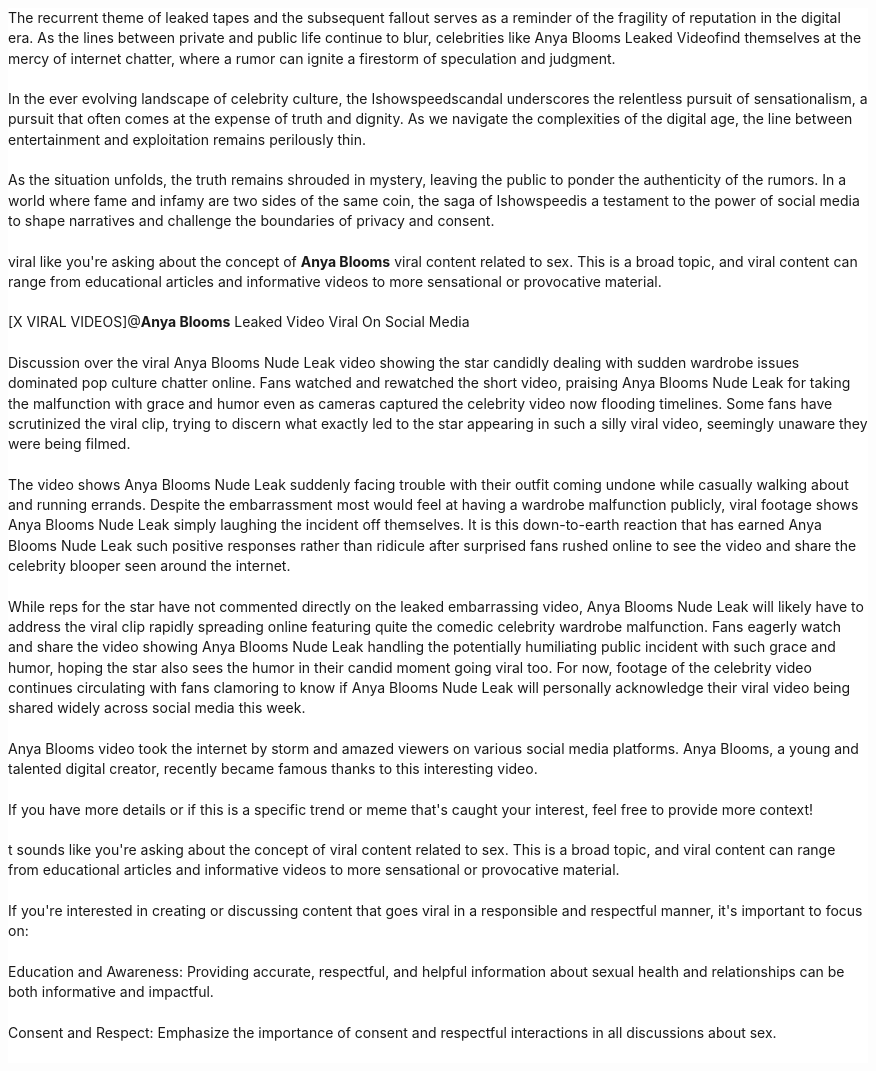 The recurrent theme of leaked tapes and the subsequent fallout serves as a reminder of the fragility of reputation in the digital era. As the lines between private and public life continue to blur, celebrities like Anya Blooms Leaked Videofind themselves at the mercy of internet chatter, where a rumor can ignite a firestorm of speculation and judgment.
<br><br>
In the ever evolving landscape of celebrity culture, the Ishowspeedscandal underscores the relentless pursuit of sensationalism, a pursuit that often comes at the expense of truth and dignity. As we navigate the complexities of the digital age, the line between entertainment and exploitation remains perilously thin.
<br><br>
As the situation unfolds, the truth remains shrouded in mystery, leaving the public to ponder the authenticity of the rumors. In a world where fame and infamy are two sides of the same coin, the saga of Ishowspeedis a testament to the power of social media to shape narratives and challenge the boundaries of privacy and consent.
<br><br>
viral like you're asking about the concept of <strong>Anya Blooms</strong> viral content related to sex. This is a broad topic, and viral content can range from educational articles and informative videos to more sensational or provocative material.
<br><br>
[X VIRAL VIDEOS]@<strong>Anya Blooms</strong> Leaked Video Viral On Social Media
<br><br>
Discussion over the viral Anya Blooms Nude Leak video showing the star candidly dealing with sudden wardrobe issues dominated pop culture chatter online. Fans watched and rewatched the short video, praising Anya Blooms Nude Leak for taking the malfunction with grace and humor even as cameras captured the celebrity video now flooding timelines. Some fans have scrutinized the viral clip, trying to discern what exactly led to the star appearing in such a silly viral video, seemingly unaware they were being filmed.
<br><br>
The video shows Anya Blooms Nude Leak suddenly facing trouble with their outfit coming undone while casually walking about and running errands. Despite the embarrassment most would feel at having a wardrobe malfunction publicly, viral footage shows Anya Blooms Nude Leak simply laughing the incident off themselves. It is this down-to-earth reaction that has earned Anya Blooms Nude Leak such positive responses rather than ridicule after surprised fans rushed online to see the video and share the celebrity blooper seen around the internet.
<br><br>
While reps for the star have not commented directly on the leaked embarrassing video, Anya Blooms Nude Leak will likely have to address the viral clip rapidly spreading online featuring quite the comedic celebrity wardrobe malfunction. Fans eagerly watch and share the video showing Anya Blooms Nude Leak handling the potentially humiliating public incident with such grace and humor, hoping the star also sees the humor in their candid moment going viral too. For now, footage of the celebrity video continues circulating with fans clamoring to know if Anya Blooms Nude Leak will personally acknowledge their viral video being shared widely across social media this week.
<br><br>
Anya Blooms video took the internet by storm and amazed viewers on various social media platforms. Anya Blooms, a young and talented digital creator, recently became famous thanks to this interesting video.
<br><br>
If you have more details or if this is a specific trend or meme that's caught your interest, feel free to provide more context!
<br><br>
t sounds like you're asking about the concept of viral content related to sex. This is a broad topic, and viral content can range from educational articles and informative videos to more sensational or provocative material.
<br><br>
If you're interested in creating or discussing content that goes viral in a responsible and respectful manner, it's important to focus on:
<br><br>
Education and Awareness: Providing accurate, respectful, and helpful information about sexual health and relationships can be both informative and impactful.
<br><br>
Consent and Respect: Emphasize the importance of consent and respectful interactions in all discussions about sex.
<br><br>